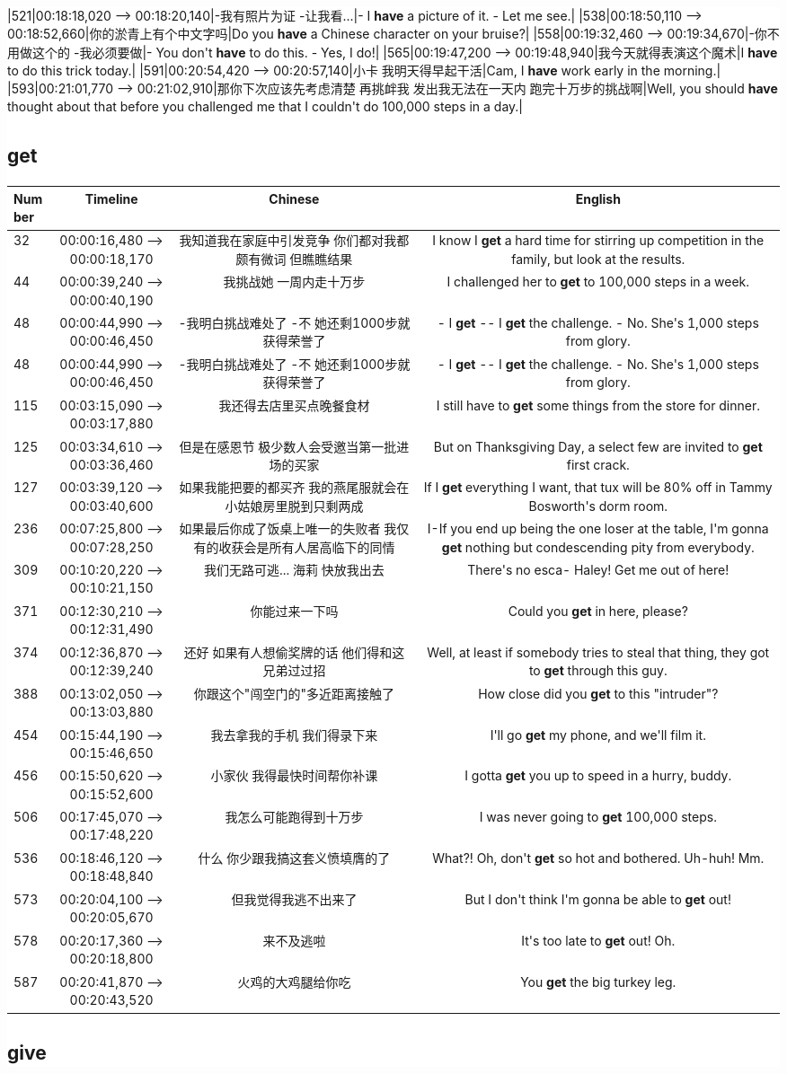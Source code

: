 |521|00:18:18,020 --> 00:18:20,140|-我有照片为证  -让我看...|- I <b>have</b> a picture of it. - Let me see.|
|538|00:18:50,110 --> 00:18:52,660|你的淤青上有个中文字吗|Do you <b>have</b> a Chinese character on your bruise?|
|558|00:19:32,460 --> 00:19:34,670|-你不用做这个的  -我必须要做|- You don't <b>have</b> to do this. - Yes, I do!|
|565|00:19:47,200 --> 00:19:48,940|我今天就得表演这个魔术|I <b>have</b> to do this trick today.|
|591|00:20:54,420 --> 00:20:57,140|小卡  我明天得早起干活|Cam, I <b>have</b> work early in the morning.|
|593|00:21:01,770 --> 00:21:02,910|那你下次应该先考虑清楚 再挑衅我  发出我无法在一天内 跑完十万步的挑战啊|Well, you should <b>have</b> thought about that before you challenged me that I couldn't do 100,000 steps in a day.|

## get

| Number  | Timeline  | Chinese  | English  | 
| :-------- | :---------: | :---------: | :---------: | 
|32|00:00:16,480 --> 00:00:18,170|我知道我在家庭中引发竞争 你们都对我都颇有微词 但瞧瞧结果|I know I <b>get</b> a hard time for stirring up competition in the family, but look at the results.|
|44|00:00:39,240 --> 00:00:40,190|我挑战她 一周内走十万步|I challenged her to <b>get</b> to 100,000 steps in a week.|
|48|00:00:44,990 --> 00:00:46,450|-我明白挑战难处了  -不 她还剩1000步就获得荣誉了|- I <b>get</b> -- I <b>get</b> the challenge. - No.  She's 1,000 steps from glory.|
|48|00:00:44,990 --> 00:00:46,450|-我明白挑战难处了  -不 她还剩1000步就获得荣誉了|- I <b>get</b> -- I <b>get</b> the challenge. - No.  She's 1,000 steps from glory.|
|115|00:03:15,090 --> 00:03:17,880|我还得去店里买点晚餐食材|I still have to <b>get</b> some things from the store for dinner.|
|125|00:03:34,610 --> 00:03:36,460|但是在感恩节 极少数人会受邀当第一批进场的买家|But on Thanksgiving Day, a select few are invited to <b>get</b> first crack.|
|127|00:03:39,120 --> 00:03:40,600|如果我能把要的都买齐 我的燕尾服就会在小姑娘房里脱到只剩两成|If I <b>get</b> everything I want, that tux will be 80% off in Tammy Bosworth's dorm room.|
|236|00:07:25,800 --> 00:07:28,250|如果最后你成了饭桌上唯一的失败者 我仅有的收获会是所有人居高临下的同情|I-If you end up being the one loser at the table, I'm gonna <b>get</b> nothing but condescending pity from everybody.|
|309|00:10:20,220 --> 00:10:21,150|我们无路可逃... 海莉  快放我出去|There's no esca- Haley! Get me out of here!|
|371|00:12:30,210 --> 00:12:31,490|你能过来一下吗|Could you <b>get</b> in here, please?|
|374|00:12:36,870 --> 00:12:39,240|还好  如果有人想偷奖牌的话 他们得和这兄弟过过招|Well, at least if somebody tries to steal that thing, they got to <b>get</b> through this guy.|
|388|00:13:02,050 --> 00:13:03,880|你跟这个"闯空门的"多近距离接触了|How close did you <b>get</b> to this "intruder"?|
|454|00:15:44,190 --> 00:15:46,650|我去拿我的手机  我们得录下来|I'll go <b>get</b> my phone, and we'll film it.|
|456|00:15:50,620 --> 00:15:52,600|小家伙  我得最快时间帮你补课|I gotta <b>get</b> you up to speed in a hurry, buddy.|
|506|00:17:45,070 --> 00:17:48,220|我怎么可能跑得到十万步|I was never going to <b>get</b> 100,000 steps.|
|536|00:18:46,120 --> 00:18:48,840|什么  你少跟我搞这套义愤填膺的了|What?! Oh, don't <b>get</b> so hot and bothered. Uh-huh! Mm.|
|573|00:20:04,100 --> 00:20:05,670|但我觉得我逃不出来了|But I don't think I'm gonna be able to <b>get</b> out!|
|578|00:20:17,360 --> 00:20:18,800|来不及逃啦|It's too late to <b>get</b> out! Oh.|
|587|00:20:41,870 --> 00:20:43,520|火鸡的大鸡腿给你吃|You <b>get</b> the big turkey leg.|

## give
